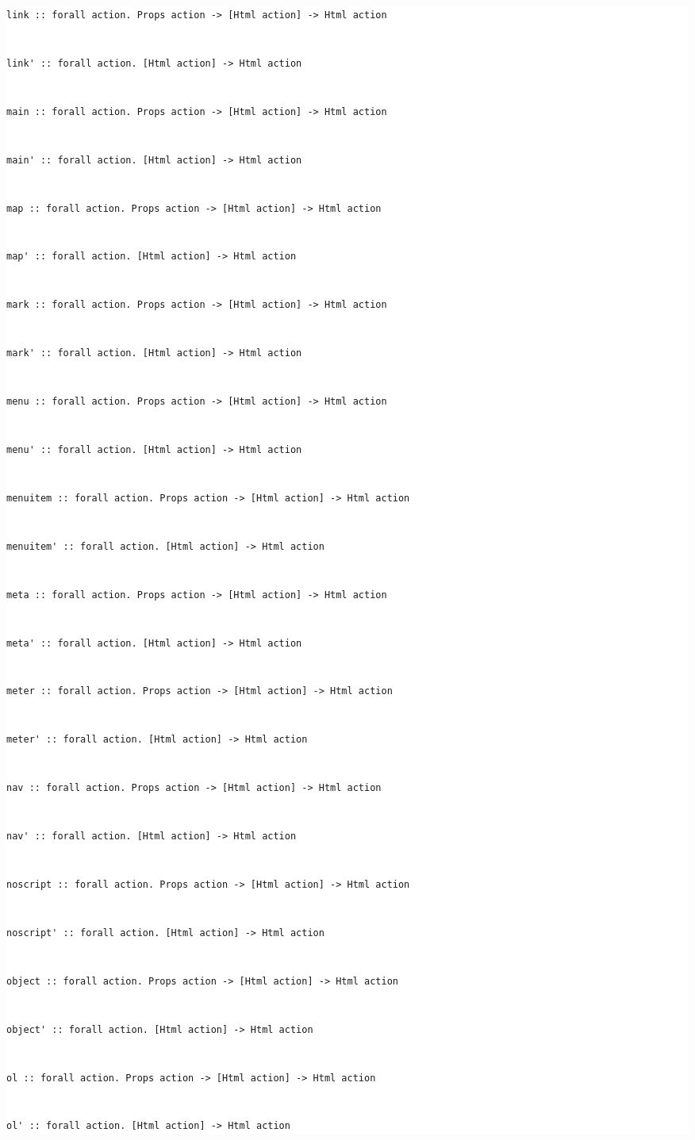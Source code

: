 
    link :: forall action. Props action -> [Html action] -> Html action


    link' :: forall action. [Html action] -> Html action


    main :: forall action. Props action -> [Html action] -> Html action


    main' :: forall action. [Html action] -> Html action


    map :: forall action. Props action -> [Html action] -> Html action


    map' :: forall action. [Html action] -> Html action


    mark :: forall action. Props action -> [Html action] -> Html action


    mark' :: forall action. [Html action] -> Html action


    menu :: forall action. Props action -> [Html action] -> Html action


    menu' :: forall action. [Html action] -> Html action


    menuitem :: forall action. Props action -> [Html action] -> Html action


    menuitem' :: forall action. [Html action] -> Html action


    meta :: forall action. Props action -> [Html action] -> Html action


    meta' :: forall action. [Html action] -> Html action


    meter :: forall action. Props action -> [Html action] -> Html action


    meter' :: forall action. [Html action] -> Html action


    nav :: forall action. Props action -> [Html action] -> Html action


    nav' :: forall action. [Html action] -> Html action


    noscript :: forall action. Props action -> [Html action] -> Html action


    noscript' :: forall action. [Html action] -> Html action


    object :: forall action. Props action -> [Html action] -> Html action


    object' :: forall action. [Html action] -> Html action


    ol :: forall action. Props action -> [Html action] -> Html action


    ol' :: forall action. [Html action] -> Html action

